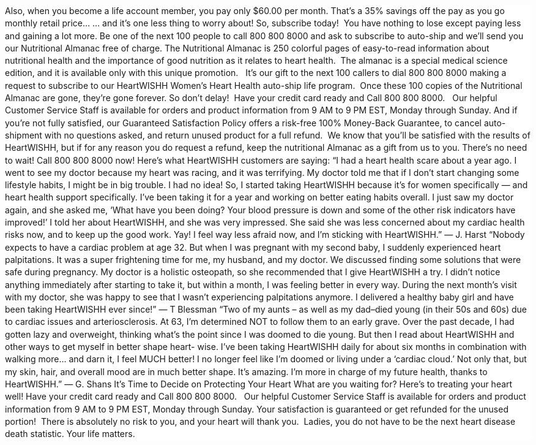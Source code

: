 Also, when you become a life account member, you pay only $60.00 per month. That’s a 35% savings off the pay as you go monthly retail price…
… and it’s one less thing to worry about! So, subscribe today! 
You have nothing to lose except paying less and gaining a lot more.
Be one of the next 100 people to call 800 800 8000 and ask to subscribe to auto-ship and we’ll send you our Nutritional Almanac free of charge.
The Nutritional Almanac is 250 colorful pages of easy-to-read information about nutritional health and the importance of good nutrition as it relates to heart health. 
The almanac is a special medical science edition, and it is available only with this unique promotion.  
It’s our gift to the next 100 callers to dial 800 800 8000 making a request to subscribe to our HeartWISHH Women’s Heart Health auto-ship life program. 
Once these 100 copies of the Nutritional Almanac are gone, they’re gone forever. So don’t delay! 
Have your credit card ready and Call 800 800 8000.  
Our helpful Customer Service Staff is available for orders and product information from 9 AM to 9 PM EST, Monday through Sunday.
And if you’re not fully satisfied, our Guaranteed Satisfaction Policy offers a risk-free 100% Money-Back Guarantee, to cancel auto-shipment with no questions asked, and return unused product for a full refund. 
We know that you’ll be satisfied with the results of HeartWISHH, but if for any reason you do request a refund, keep the nutritional Almanac as a gift from us to you.
There’s no need to wait! Call 800 800 8000 now!
Here’s what HeartWISHH customers are saying:
“I had a heart health scare about a year ago. I went to see my doctor because my heart was racing, and it was terrifying. My doctor told me that if I don’t start changing some lifestyle habits, I might be in big trouble. I had no idea! So, I started taking HeartWISHH because it’s for women specifically — and 
heart health support specifically. I’ve been taking it for a year and working on better eating habits overall. I just saw my doctor again, and she asked me, ‘What have you been doing? Your blood pressure is down and some of the other risk indicators have improved!’ I told her about HeartWISHH, and she was very impressed. She said she was less concerned about my cardiac health risks now, and to keep up the good work. Yay! I feel way less afraid now, and I’m sticking with HeartWISHH.”
— J. Harst
“Nobody expects to have a cardiac problem at age 32. But when I was pregnant with my second baby, I suddenly experienced heart palpitations. It was a super frightening time for me, my husband, and my doctor. We discussed finding some solutions that were safe during pregnancy. My doctor is a holistic osteopath, so she recommended that I give HeartWISHH a try. I didn’t notice anything immediately after starting to take it, but within a month, I was feeling better in every way. During the next month’s visit with my doctor, she was happy to see that I wasn’t experiencing palpitations anymore. I delivered a healthy baby girl and have been taking HeartWISHH ever since!”
— T Blessman
“Two of my aunts – as well as my dad–died young (in their 50s and 60s) due to cardiac issues and arteriosclerosis. At 63, I’m determined NOT to follow them to an early grave. Over the past decade, I had gotten lazy and overweight, thinking what’s the point since I was doomed to die young. But then I read about HeartWISHH and other ways to get myself in better shape heart-
wise. I’ve been taking HeartWISHH daily for about six months in combination with walking more… and darn it, I feel MUCH better! I no longer feel like I’m doomed or living under a ‘cardiac cloud.’ Not only that, but my skin, hair, and overall mood are in much better shape. It’s amazing. I’m more in charge of my future health, thanks to HeartWISHH.”
— G. Shans
It’s Time to Decide on Protecting Your Heart
What are you waiting for? Here’s to treating your heart well!
Have your credit card ready and Call 800 800 8000.  
Our helpful Customer Service Staff is available for orders and product information from 9 AM to 9 PM EST, Monday through Sunday.
Your satisfaction is guaranteed or get refunded for the unused portion! 
There is absolutely no risk to you, and your heart will thank you. 
Ladies, you do not have to be the next heart disease death statistic. Your life matters. 
